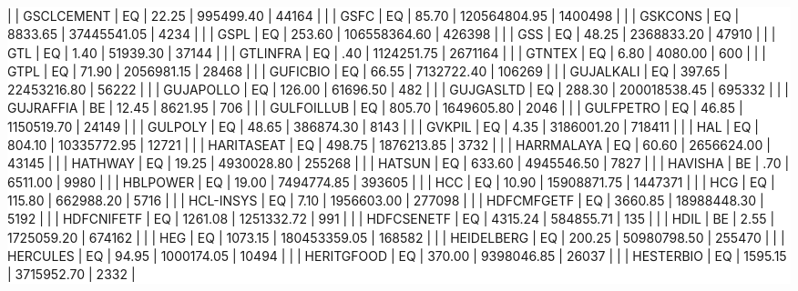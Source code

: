 |  | GSCLCEMENT | EQ | 22.25 | 995499.40 | 44164 |
|  | GSFC | EQ | 85.70 | 120564804.95 | 1400498 |
|  | GSKCONS | EQ | 8833.65 | 37445541.05 | 4234 |
|  | GSPL | EQ | 253.60 | 106558364.60 | 426398 |
|  | GSS | EQ | 48.25 | 2368833.20 | 47910 |
|  | GTL | EQ | 1.40 | 51939.30 | 37144 |
|  | GTLINFRA | EQ | .40 | 1124251.75 | 2671164 |
|  | GTNTEX | EQ | 6.80 | 4080.00 | 600 |
|  | GTPL | EQ | 71.90 | 2056981.15 | 28468 |
|  | GUFICBIO | EQ | 66.55 | 7132722.40 | 106269 |
|  | GUJALKALI | EQ | 397.65 | 22453216.80 | 56222 |
|  | GUJAPOLLO | EQ | 126.00 | 61696.50 | 482 |
|  | GUJGASLTD | EQ | 288.30 | 200018538.45 | 695332 |
|  | GUJRAFFIA | BE | 12.45 | 8621.95 | 706 |
|  | GULFOILLUB | EQ | 805.70 | 1649605.80 | 2046 |
|  | GULFPETRO | EQ | 46.85 | 1150519.70 | 24149 |
|  | GULPOLY | EQ | 48.65 | 386874.30 | 8143 |
|  | GVKPIL | EQ | 4.35 | 3186001.20 | 718411 |
|  | HAL | EQ | 804.10 | 10335772.95 | 12721 |
|  | HARITASEAT | EQ | 498.75 | 1876213.85 | 3732 |
|  | HARRMALAYA | EQ | 60.60 | 2656624.00 | 43145 |
|  | HATHWAY | EQ | 19.25 | 4930028.80 | 255268 |
|  | HATSUN | EQ | 633.60 | 4945546.50 | 7827 |
|  | HAVISHA | BE | .70 | 6511.00 | 9980 |
|  | HBLPOWER | EQ | 19.00 | 7494774.85 | 393605 |
|  | HCC | EQ | 10.90 | 15908871.75 | 1447371 |
|  | HCG | EQ | 115.80 | 662988.20 | 5716 |
|  | HCL-INSYS | EQ | 7.10 | 1956603.00 | 277098 |
|  | HDFCMFGETF | EQ | 3660.85 | 18988448.30 | 5192 |
|  | HDFCNIFETF | EQ | 1261.08 | 1251332.72 | 991 |
|  | HDFCSENETF | EQ | 4315.24 | 584855.71 | 135 |
|  | HDIL | BE | 2.55 | 1725059.20 | 674162 |
|  | HEG | EQ | 1073.15 | 180453359.05 | 168582 |
|  | HEIDELBERG | EQ | 200.25 | 50980798.50 | 255470 |
|  | HERCULES | EQ | 94.95 | 1000174.05 | 10494 |
|  | HERITGFOOD | EQ | 370.00 | 9398046.85 | 26037 |
|  | HESTERBIO | EQ | 1595.15 | 3715952.70 | 2332 |